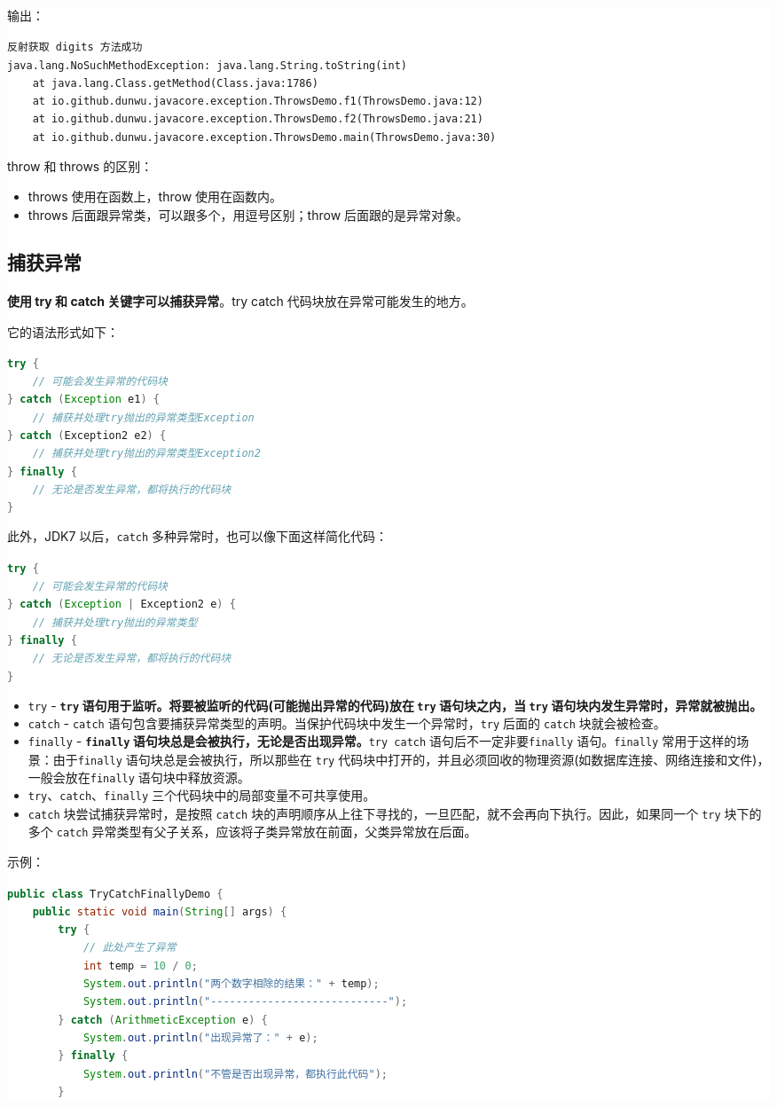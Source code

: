 输出：

```
反射获取 digits 方法成功
java.lang.NoSuchMethodException: java.lang.String.toString(int)
	at java.lang.Class.getMethod(Class.java:1786)
	at io.github.dunwu.javacore.exception.ThrowsDemo.f1(ThrowsDemo.java:12)
	at io.github.dunwu.javacore.exception.ThrowsDemo.f2(ThrowsDemo.java:21)
	at io.github.dunwu.javacore.exception.ThrowsDemo.main(ThrowsDemo.java:30)
```

throw 和 throws 的区别：

- throws 使用在函数上，throw 使用在函数内。
- throws 后面跟异常类，可以跟多个，用逗号区别；throw 后面跟的是异常对象。

## 捕获异常

**使用 try 和 catch 关键字可以捕获异常**。try catch 代码块放在异常可能发生的地方。

它的语法形式如下：

```java
try {
    // 可能会发生异常的代码块
} catch (Exception e1) {
    // 捕获并处理try抛出的异常类型Exception
} catch (Exception2 e2) {
    // 捕获并处理try抛出的异常类型Exception2
} finally {
    // 无论是否发生异常，都将执行的代码块
}
```

此外，JDK7 以后，`catch` 多种异常时，也可以像下面这样简化代码：

```java
try {
    // 可能会发生异常的代码块
} catch (Exception | Exception2 e) {
    // 捕获并处理try抛出的异常类型
} finally {
    // 无论是否发生异常，都将执行的代码块
}
```

- `try` - **`try` 语句用于监听。将要被监听的代码(可能抛出异常的代码)放在 `try` 语句块之内，当 `try` 语句块内发生异常时，异常就被抛出。**
- `catch` - `catch` 语句包含要捕获异常类型的声明。当保护代码块中发生一个异常时，`try` 后面的 `catch` 块就会被检查。
- `finally` - **`finally` 语句块总是会被执行，无论是否出现异常。**`try catch` 语句后不一定非要`finally` 语句。`finally` 常用于这样的场景：由于`finally` 语句块总是会被执行，所以那些在 `try` 代码块中打开的，并且必须回收的物理资源(如数据库连接、网络连接和文件)，一般会放在`finally` 语句块中释放资源。
- `try`、`catch`、`finally` 三个代码块中的局部变量不可共享使用。
- `catch` 块尝试捕获异常时，是按照 `catch` 块的声明顺序从上往下寻找的，一旦匹配，就不会再向下执行。因此，如果同一个 `try` 块下的多个 `catch` 异常类型有父子关系，应该将子类异常放在前面，父类异常放在后面。

示例：

```java
public class TryCatchFinallyDemo {
    public static void main(String[] args) {
        try {
            // 此处产生了异常
            int temp = 10 / 0;
            System.out.println("两个数字相除的结果：" + temp);
            System.out.println("----------------------------");
        } catch (ArithmeticException e) {
            System.out.println("出现异常了：" + e);
        } finally {
            System.out.println("不管是否出现异常，都执行此代码");
        }
```
